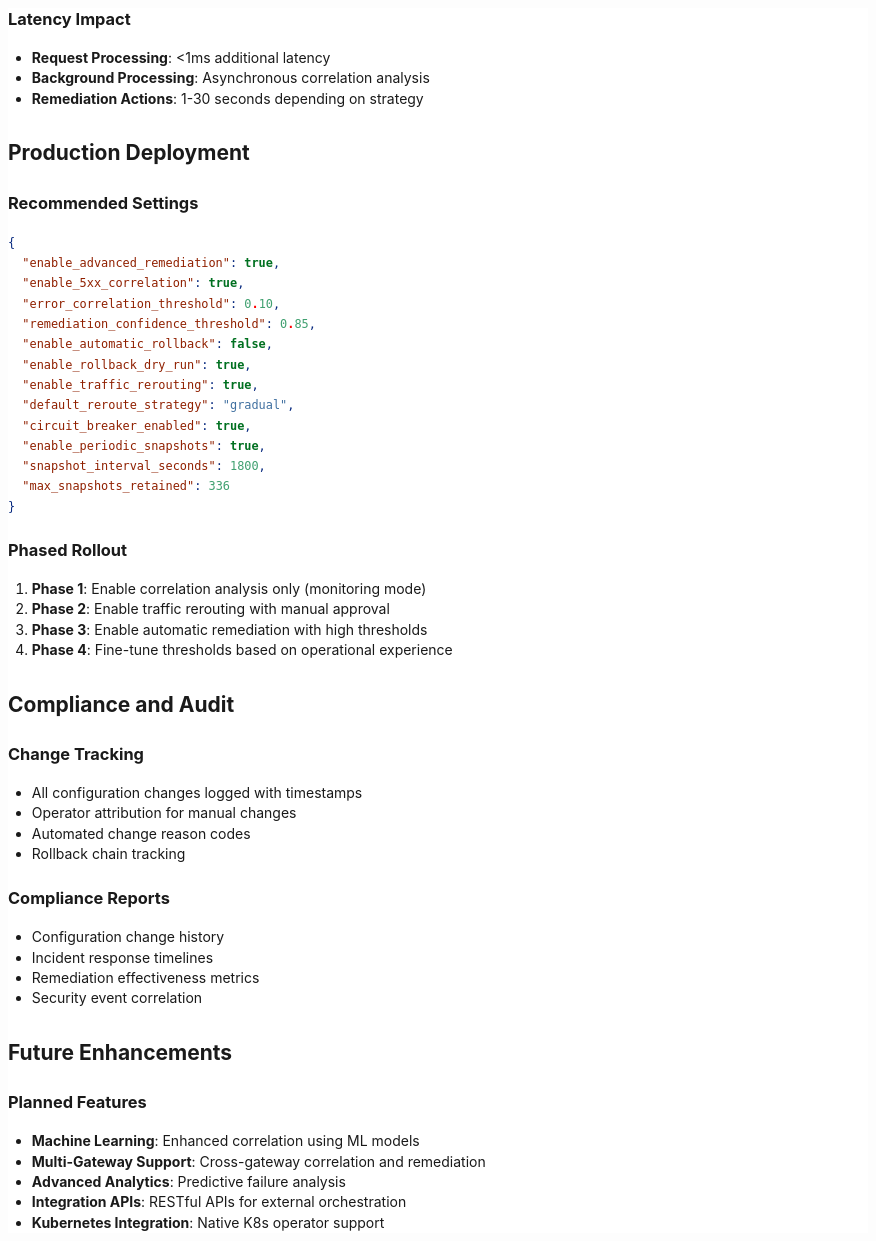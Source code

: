 ### Latency Impact  
- **Request Processing**: <1ms additional latency
- **Background Processing**: Asynchronous correlation analysis
- **Remediation Actions**: 1-30 seconds depending on strategy

## Production Deployment

### Recommended Settings
```json
{
  "enable_advanced_remediation": true,
  "enable_5xx_correlation": true,
  "error_correlation_threshold": 0.10,
  "remediation_confidence_threshold": 0.85,
  "enable_automatic_rollback": false,
  "enable_rollback_dry_run": true,
  "enable_traffic_rerouting": true,
  "default_reroute_strategy": "gradual",
  "circuit_breaker_enabled": true,
  "enable_periodic_snapshots": true,
  "snapshot_interval_seconds": 1800,
  "max_snapshots_retained": 336
}
```

### Phased Rollout
1. **Phase 1**: Enable correlation analysis only (monitoring mode)
2. **Phase 2**: Enable traffic rerouting with manual approval
3. **Phase 3**: Enable automatic remediation with high thresholds
4. **Phase 4**: Fine-tune thresholds based on operational experience

## Compliance and Audit

### Change Tracking
- All configuration changes logged with timestamps
- Operator attribution for manual changes
- Automated change reason codes
- Rollback chain tracking

### Compliance Reports
- Configuration change history
- Incident response timelines
- Remediation effectiveness metrics
- Security event correlation

## Future Enhancements

### Planned Features
- **Machine Learning**: Enhanced correlation using ML models
- **Multi-Gateway Support**: Cross-gateway correlation and remediation
- **Advanced Analytics**: Predictive failure analysis
- **Integration APIs**: RESTful APIs for external orchestration
- **Kubernetes Integration**: Native K8s operator support
